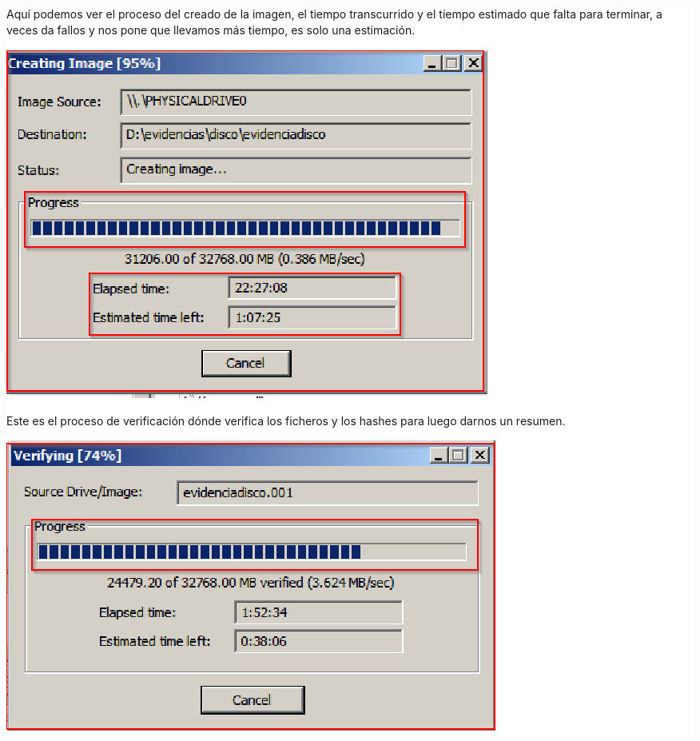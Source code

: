 
Aquí podemos ver el proceso del creado de la imagen, el tiempo  transcurrido y el tiempo estimado que falta para terminar, a veces da fallos y nos pone que llevamos más tiempo, es solo una estimación.

![img/15.png](https://github.com/alvarobueno21/Analisis_forense/blob/283b0f3d856e638d678664cf8593cb21405d3f05/proyecto_02.1/img/15.png)

Este es el proceso de verificación dónde verifica los ficheros y los hashes para luego darnos un resumen.

![img/16.png](https://github.com/alvarobueno21/Analisis_forense/blob/283b0f3d856e638d678664cf8593cb21405d3f05/proyecto_02.1/img/16.png)
